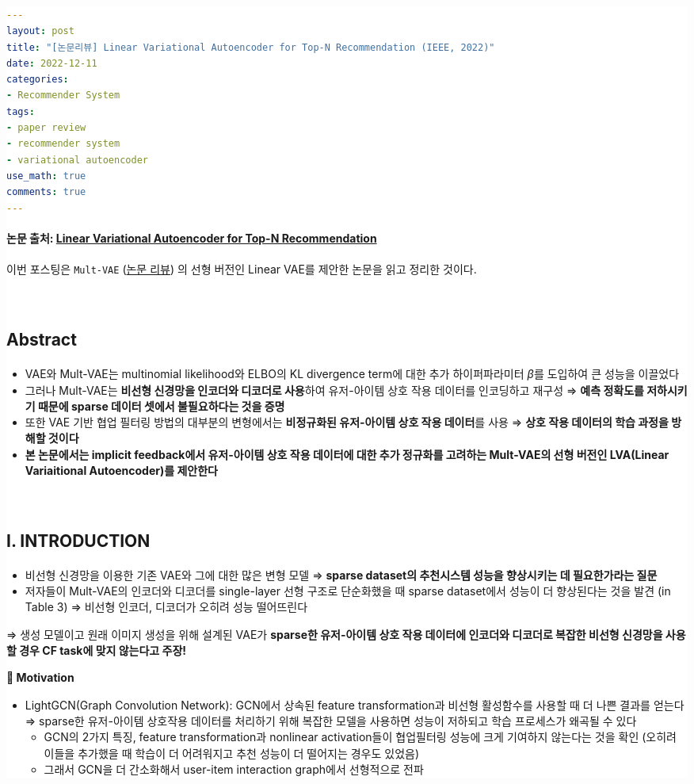 ```yaml
---
layout: post
title: "[논문리뷰] Linear Variational Autoencoder for Top-N Recommendation (IEEE, 2022)"
date: 2022-12-11
categories:
- Recommender System
tags:
- paper review
- recommender system
- variational autoencoder
use_math: true
comments: true
---
```


#### 논문 출처: [Linear Variational Autoencoder for Top-N Recommendation](https://ieeexplore.ieee.org/document/9760352)


이번 포스팅은 `Mult-VAE` ([논문 리뷰](https://hyxxnii.github.io/recommender%20system/2022/09/14/paper-review-VAE/)) 의 선형 버전인 Linear VAE를 제안한 논문을 읽고 정리한 것이다.


<br>

## Abstract

- VAE와 Mult-VAE는 multinomial likelihood와 ELBO의 KL divergence term에 대한 추가 하이퍼파라미터 $\beta$를 도입하여 큰 성능을 이끌었다
- 그러나 Mult-VAE는 **비선형 신경망을 인코더와 디코더로 사용**하여 유저-아이템 상호 작용 데이터를 인코딩하고 재구성 ⇒ **예측 정확도를 저하시키기 때문에 sparse 데이터 셋에서 불필요하다는 것을 증명**
- 또한 VAE 기반 협업 필터링 방법의 대부분의 변형에서는 **비정규화된 유저-아이템 상호 작용 데이터**를 사용 ⇒ **상호 작용 데이터의 학습 과정을 방해할 것이다**
- **본 논문에서는 implicit feedback에서 유저-아이템 상호 작용 데이터에 대한 추가 정규화를 고려하는 Mult-VAE의 선형 버전인 LVA(Linear Variaitional Autoencoder)를 제안한다**

<br>

## I. INTRODUCTION

- 비선형 신경망을 이용한 기존 VAE와 그에 대한 많은 변형 모델 ⇒ **sparse dataset의 추천시스템 성능을 향상시키는 데 필요한가라는 질문**
- 저자들이 Mult-VAE의 인코더와 디코더를 single-layer 선형 구조로 단순화했을 때 sparse dataset에서 성능이 더 향상된다는 것을 발견 (in Table 3) ⇒ 비선형 인코더, 디코더가 오히려 성능 떨어뜨린다

⇒ 생성 모델이고 원래 이미지 생성을 위해 설계된 VAE가 **sparse한 유저-아이템 상호 작용 데이터에 인코더와 디코더로 복잡한 비선형 신경망을 사용할 경우 CF task에 맞지 않는다고 주장!**

**📍 Motivation**

- LightGCN(Graph Convolution Network): GCN에서 상속된 feature transformation과 비선형 활성함수를 사용할 때 더 나쁜 결과를 얻는다 ⇒ sparse한 유저-아이템 상호작용 데이터를 처리하기 위해 복잡한 모델을 사용하면 성능이 저하되고 학습 프로세스가 왜곡될 수 있다
    - GCN의 2가지 특징, feature transformation과 nonlinear activation들이 협업필터링 성능에 크게 기여하지 않는다는 것을 확인 (오히려 이들을 추가했을 때 학습이 더 어려워지고 추천 성능이 더 떨어지는 경우도 있었음)
    - 그래서 GCN을 더 간소화해서 user-item interaction graph에서 선형적으로 전파
    